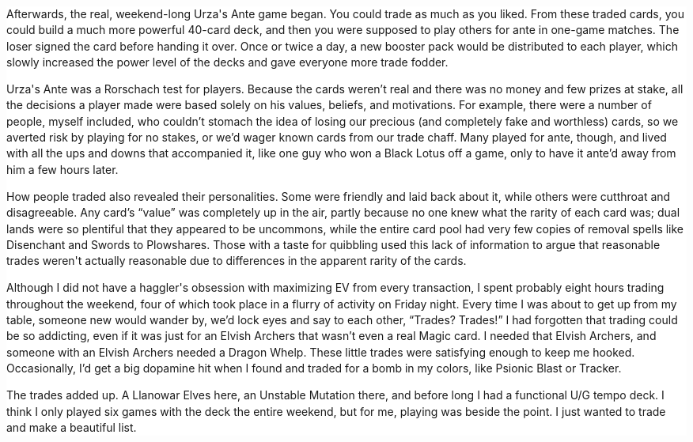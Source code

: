 Afterwards, the real, weekend-long Urza's Ante game began. You could trade as much as you liked. From these traded cards, you could build a much more powerful 40-card deck, and then you were supposed to play others for ante in one-game matches. The loser signed the card before handing it over. Once or twice a day, a new booster pack would be distributed to each player, which slowly increased the power level of the decks and gave everyone more trade fodder.

Urza's Ante was a Rorschach test for players. Because the cards weren’t real and there was no money and few prizes at stake, all the decisions a player made were based solely on his values, beliefs, and motivations. For example, there were a number of people, myself included, who couldn’t stomach the idea of losing our precious (and completely fake and worthless) cards, so we averted risk by playing for no stakes, or we’d wager known cards from our trade chaff. Many played for ante, though, and lived with all the ups and downs that accompanied it, like one guy who won a Black Lotus off a game, only to have it ante’d away from him a few hours later.

How people traded also revealed their personalities. Some were friendly and laid back about it, while others were cutthroat and disagreeable. Any card’s “value” was completely up in the air, partly because no one knew what the rarity of each card was; dual lands were so plentiful that they appeared to be uncommons, while the entire card pool had very few copies of removal spells like Disenchant and Swords to Plowshares. Those with a taste for quibbling used this lack of information to argue that reasonable trades weren't actually reasonable due to differences in the apparent rarity of the cards.

Although I did not have a haggler's obsession with maximizing EV from every transaction, I spent probably eight hours trading throughout the weekend, four of which took place in a flurry of activity on Friday night. Every time I was about to get up from my table, someone new would wander by, we’d lock eyes and say to each other, “Trades? Trades!”
I had forgotten that trading could be so addicting, even if it was just for an Elvish Archers that wasn’t even a real Magic card. I needed that Elvish Archers, and someone with an Elvish Archers needed a Dragon Whelp. These little trades were satisfying enough to keep me hooked. Occasionally, I’d get a big dopamine hit when I found and traded for a bomb in my colors, like Psionic Blast or Tracker.

The trades added up. A Llanowar Elves here, an Unstable Mutation there, and before long I had a functional U/G tempo deck. I think I only played six games with the deck the entire weekend, but for me, playing was beside the point. I just wanted to trade and make a beautiful list.
